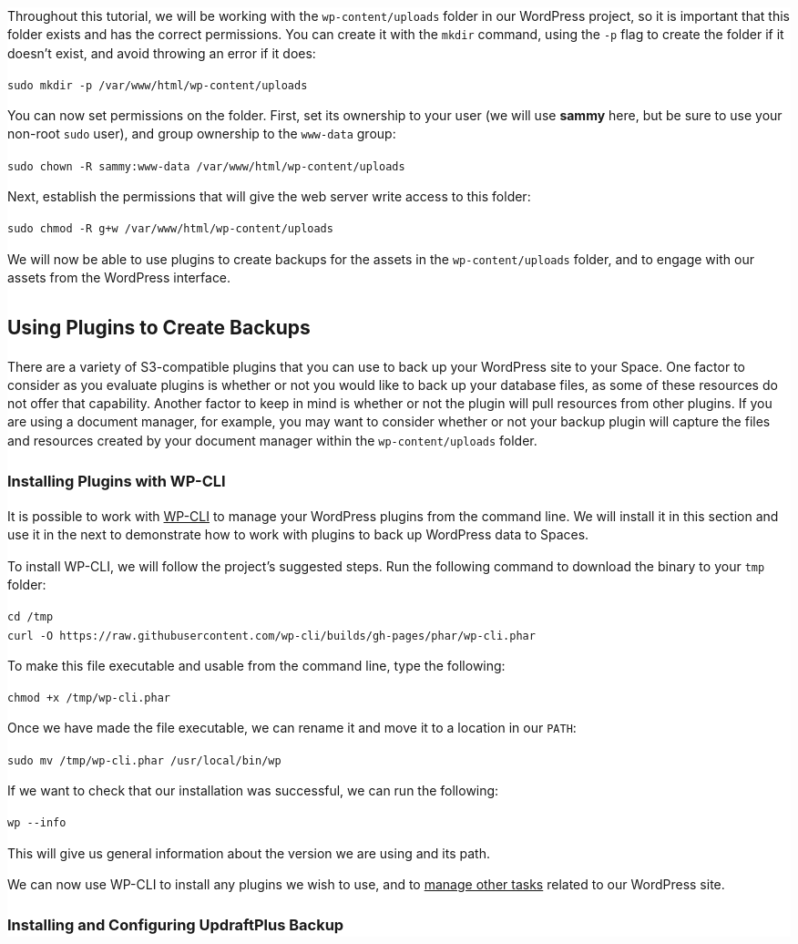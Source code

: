 Throughout this tutorial, we will be working with the `wp-content/uploads` folder in our WordPress project, so it is important that this folder exists and has the correct permissions. You can create it with the `mkdir` command, using the `-p` flag to create the folder if it doesn’t exist, and avoid throwing an error if it does:

    sudo mkdir -p /var/www/html/wp-content/uploads

You can now set permissions on the folder. First, set its ownership to your user (we will use **sammy** here, but be sure to use your non-root `sudo` user), and group ownership to the `www-data` group:

    sudo chown -R sammy:www-data /var/www/html/wp-content/uploads

Next, establish the permissions that will give the web server write access to this folder:

    sudo chmod -R g+w /var/www/html/wp-content/uploads

We will now be able to use plugins to create backups for the assets in the `wp-content/uploads` folder, and to engage with our assets from the WordPress interface.

## Using Plugins to Create Backups

There are a variety of S3-compatible plugins that you can use to back up your WordPress site to your Space. One factor to consider as you evaluate plugins is whether or not you would like to back up your database files, as some of these resources do not offer that capability. Another factor to keep in mind is whether or not the plugin will pull resources from other plugins. If you are using a document manager, for example, you may want to consider whether or not your backup plugin will capture the files and resources created by your document manager within the `wp-content/uploads` folder.

### Installing Plugins with WP-CLI

It is possible to work with [WP-CLI](http://wp-cli.org/) to manage your WordPress plugins from the command line. We will install it in this section and use it in the next to demonstrate how to work with plugins to back up WordPress data to Spaces.

To install WP-CLI, we will follow the project’s suggested steps. Run the following command to download the binary to your `tmp` folder:

    cd /tmp
    curl -O https://raw.githubusercontent.com/wp-cli/builds/gh-pages/phar/wp-cli.phar

To make this file executable and usable from the command line, type the following:

    chmod +x /tmp/wp-cli.phar

Once we have made the file executable, we can rename it and move it to a location in our `PATH`:

    sudo mv /tmp/wp-cli.phar /usr/local/bin/wp

If we want to check that our installation was successful, we can run the following:

    wp --info

This will give us general information about the version we are using and its path.

We can now use WP-CLI to install any plugins we wish to use, and to [manage other tasks](https://make.wordpress.org/cli/handbook/) related to our WordPress site.

### Installing and Configuring UpdraftPlus Backup
